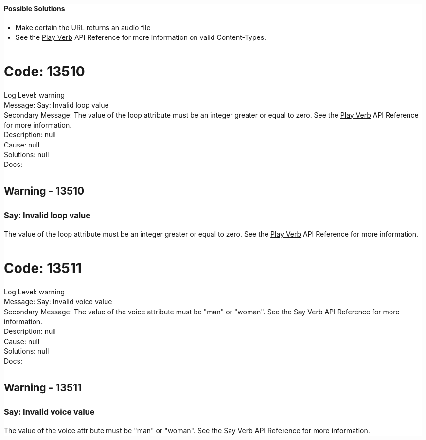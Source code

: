 
#### Possible Solutions
*  Make certain the URL returns an audio file	
*   See the <a href="https://docs.signalwire.com/topics/laml-xml/">Play Verb</a> API Reference for more information on valid Content-Types.	








# Code: 13510
Log Level: warning  
Message: Say: Invalid loop value  
Secondary Message: The value of the loop attribute must be an integer greater or equal to zero. See the <a href="https://docs.signalwire.com/topics/laml-xml/">Play Verb</a> API Reference for more information.    
Description: null  
Cause: null  
Solutions: null  
Docs:
## Warning - 13510 

### Say: Invalid loop value

The value of the loop attribute must be an integer greater or equal to zero. See the <a href="https://docs.signalwire.com/topics/laml-xml/">Play Verb</a> API Reference for more information.









# Code: 13511
Log Level: warning  
Message: Say: Invalid voice value  
Secondary Message: The value of the voice attribute must be "man" or "woman". See the <a href="https://docs.signalwire.com/topics/laml-xml/">Say Verb</a> API Reference for more information.    
Description: null  
Cause: null  
Solutions: null  
Docs:
## Warning - 13511 

### Say: Invalid voice value

The value of the voice attribute must be "man" or "woman". See the <a href="https://docs.signalwire.com/topics/laml-xml/">Say Verb</a> API Reference for more information.
